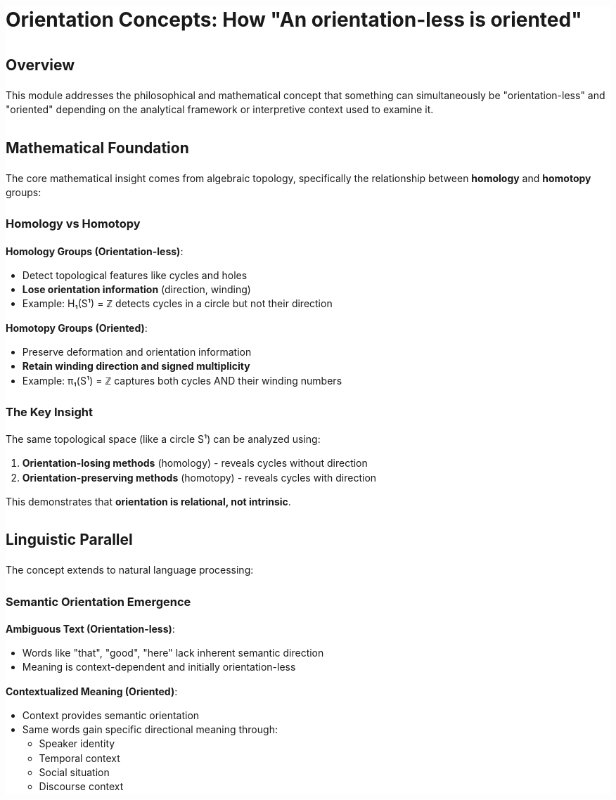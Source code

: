# Orientation Concepts: How "An orientation-less is oriented"

## Overview

This module addresses the philosophical and mathematical concept that something can simultaneously be "orientation-less" and "oriented" depending on the analytical framework or interpretive context used to examine it.

## Mathematical Foundation

The core mathematical insight comes from algebraic topology, specifically the relationship between **homology** and **homotopy** groups:

### Homology vs Homotopy

**Homology Groups (Orientation-less)**:
- Detect topological features like cycles and holes
- **Lose orientation information** (direction, winding)
- Example: H₁(S¹) = ℤ detects cycles in a circle but not their direction

**Homotopy Groups (Oriented)**:
- Preserve deformation and orientation information
- **Retain winding direction and signed multiplicity**
- Example: π₁(S¹) = ℤ captures both cycles AND their winding numbers

### The Key Insight

The same topological space (like a circle S¹) can be analyzed using:
1. **Orientation-losing methods** (homology) - reveals cycles without direction
2. **Orientation-preserving methods** (homotopy) - reveals cycles with direction

This demonstrates that **orientation is relational, not intrinsic**.

## Linguistic Parallel

The concept extends to natural language processing:

### Semantic Orientation Emergence

**Ambiguous Text (Orientation-less)**:
- Words like "that", "good", "here" lack inherent semantic direction
- Meaning is context-dependent and initially orientation-less

**Contextualized Meaning (Oriented)**:
- Context provides semantic orientation
- Same words gain specific directional meaning through:
  - Speaker identity
  - Temporal context  
  - Social situation
  - Discourse context
